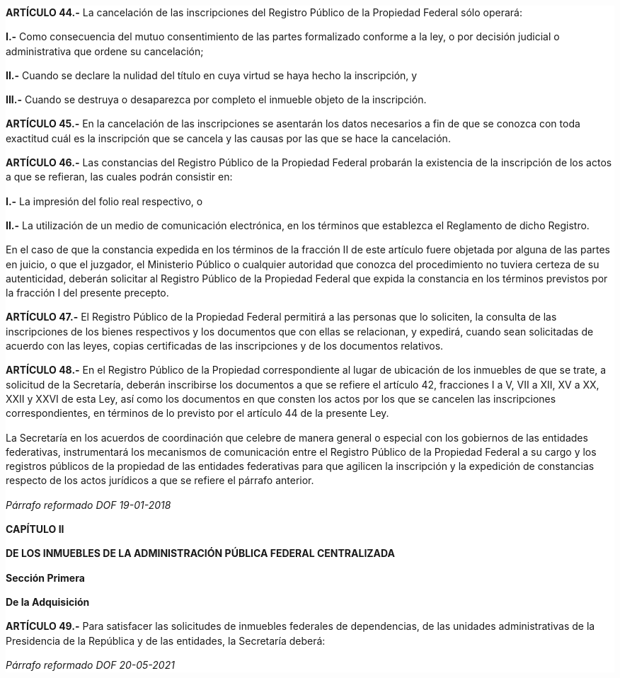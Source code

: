 **ARTÍCULO 44.-** La cancelación de las inscripciones del Registro Público de la Propiedad Federal sólo operará:

**I.-** Como consecuencia del mutuo consentimiento de las partes formalizado conforme a la ley, o por decisión judicial o administrativa que ordene su cancelación;

**II.-** Cuando se declare la nulidad del título en cuya virtud se haya hecho la inscripción, y

**III.-** Cuando se destruya o desaparezca por completo el inmueble objeto de la inscripción.

**ARTÍCULO 45.-** En la cancelación de las inscripciones se asentarán los datos necesarios a fin de que se conozca con toda exactitud cuál es la inscripción que se cancela y las causas por las que se hace la cancelación.

**ARTÍCULO 46.-** Las constancias del Registro Público de la Propiedad Federal probarán la existencia de la inscripción de los actos a que se refieran, las cuales podrán consistir en:

**I.-** La impresión del folio real respectivo, o

**II.-** La utilización de un medio de comunicación electrónica, en los términos que establezca el Reglamento de dicho Registro.

En el caso de que la constancia expedida en los términos de la fracción II de este artículo fuere objetada por alguna de las partes en juicio, o que el juzgador, el Ministerio Público o cualquier autoridad que conozca del procedimiento no tuviera certeza de su autenticidad, deberán solicitar al Registro Público de la Propiedad Federal que expida la constancia en los términos previstos por la fracción I del presente precepto.

**ARTÍCULO 47.-** El Registro Público de la Propiedad Federal permitirá a las personas que lo soliciten, la consulta de las inscripciones de los bienes respectivos y los documentos que con ellas se relacionan, y expedirá, cuando sean solicitadas de acuerdo con las leyes, copias certificadas de las inscripciones y de los documentos relativos.

**ARTÍCULO 48.-** En el Registro Público de la Propiedad correspondiente al lugar de ubicación de los inmuebles de que se trate, a solicitud de la Secretaría, deberán inscribirse los documentos a que se refiere el artículo 42, fracciones I a V, VII a XII, XV a XX, XXII y XXVI de esta Ley, así como los documentos en que consten los actos por los que se cancelen las inscripciones correspondientes, en términos de lo previsto por el artículo 44 de la presente Ley.

La Secretaría en los acuerdos de coordinación que celebre de manera general o especial con los gobiernos de las entidades federativas, instrumentará los mecanismos de comunicación entre el Registro Público de la Propiedad Federal a su cargo y los registros públicos de la propiedad de las entidades federativas para que agilicen la inscripción y la expedición de constancias respecto de los actos jurídicos a que se refiere el párrafo anterior.

*Párrafo reformado DOF 19-01-2018*

**CAPÍTULO II**

**DE LOS INMUEBLES DE LA ADMINISTRACIÓN PÚBLICA FEDERAL CENTRALIZADA**

**Sección Primera**

**De la Adquisición**

**ARTÍCULO 49.-** Para satisfacer las solicitudes de inmuebles federales de dependencias, de las unidades administrativas de la Presidencia de la República y de las entidades, la Secretaría deberá:

*Párrafo reformado DOF 20-05-2021*

